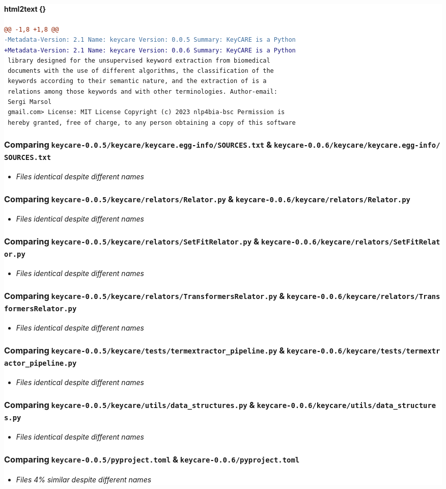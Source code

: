 #### html2text {}

```diff
@@ -1,8 +1,8 @@
-Metadata-Version: 2.1 Name: keycare Version: 0.0.5 Summary: KeyCARE is a Python
+Metadata-Version: 2.1 Name: keycare Version: 0.0.6 Summary: KeyCARE is a Python
 library designed for the unsupervised keyword extraction from biomedical
 documents with the use of different algorithms, the classification of the
 keywords according to their semantic nature, and the extraction of is a
 relations among those keywords and with other terminologies. Author-email:
 Sergi Marsol
 gmail.com> License: MIT License Copyright (c) 2023 nlp4bia-bsc Permission is
 hereby granted, free of charge, to any person obtaining a copy of this software
```

### Comparing `keycare-0.0.5/keycare/keycare.egg-info/SOURCES.txt` & `keycare-0.0.6/keycare/keycare.egg-info/SOURCES.txt`

 * *Files identical despite different names*

### Comparing `keycare-0.0.5/keycare/relators/Relator.py` & `keycare-0.0.6/keycare/relators/Relator.py`

 * *Files identical despite different names*

### Comparing `keycare-0.0.5/keycare/relators/SetFitRelator.py` & `keycare-0.0.6/keycare/relators/SetFitRelator.py`

 * *Files identical despite different names*

### Comparing `keycare-0.0.5/keycare/relators/TransformersRelator.py` & `keycare-0.0.6/keycare/relators/TransformersRelator.py`

 * *Files identical despite different names*

### Comparing `keycare-0.0.5/keycare/tests/termextractor_pipeline.py` & `keycare-0.0.6/keycare/tests/termextractor_pipeline.py`

 * *Files identical despite different names*

### Comparing `keycare-0.0.5/keycare/utils/data_structures.py` & `keycare-0.0.6/keycare/utils/data_structures.py`

 * *Files identical despite different names*

### Comparing `keycare-0.0.5/pyproject.toml` & `keycare-0.0.6/pyproject.toml`

 * *Files 4% similar despite different names*
